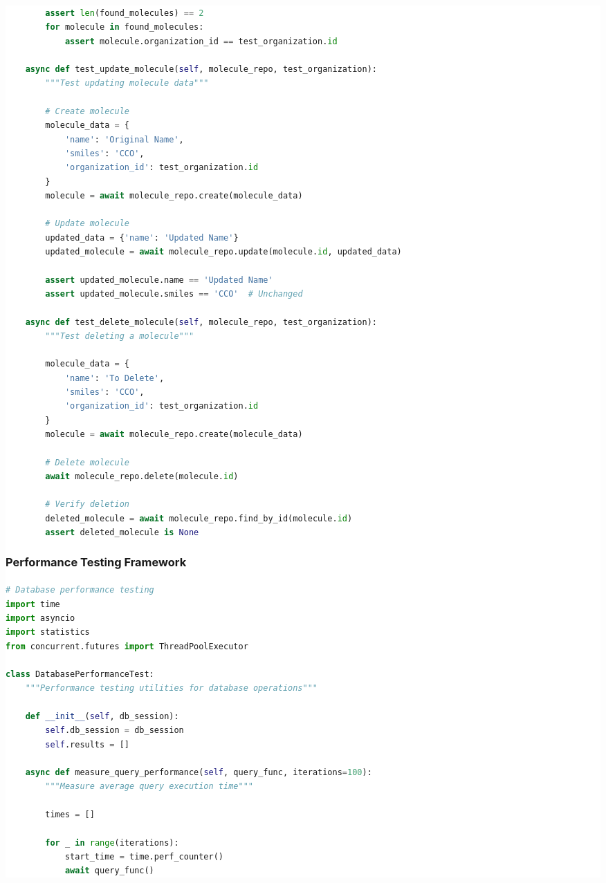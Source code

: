 ```python
        assert len(found_molecules) == 2
        for molecule in found_molecules:
            assert molecule.organization_id == test_organization.id

    async def test_update_molecule(self, molecule_repo, test_organization):
        """Test updating molecule data"""

        # Create molecule
        molecule_data = {
            'name': 'Original Name',
            'smiles': 'CCO',
            'organization_id': test_organization.id
        }
        molecule = await molecule_repo.create(molecule_data)

        # Update molecule
        updated_data = {'name': 'Updated Name'}
        updated_molecule = await molecule_repo.update(molecule.id, updated_data)

        assert updated_molecule.name == 'Updated Name'
        assert updated_molecule.smiles == 'CCO'  # Unchanged

    async def test_delete_molecule(self, molecule_repo, test_organization):
        """Test deleting a molecule"""

        molecule_data = {
            'name': 'To Delete',
            'smiles': 'CCO',
            'organization_id': test_organization.id
        }
        molecule = await molecule_repo.create(molecule_data)

        # Delete molecule
        await molecule_repo.delete(molecule.id)

        # Verify deletion
        deleted_molecule = await molecule_repo.find_by_id(molecule.id)
        assert deleted_molecule is None
```

### Performance Testing Framework
```python
# Database performance testing
import time
import asyncio
import statistics
from concurrent.futures import ThreadPoolExecutor

class DatabasePerformanceTest:
    """Performance testing utilities for database operations"""

    def __init__(self, db_session):
        self.db_session = db_session
        self.results = []

    async def measure_query_performance(self, query_func, iterations=100):
        """Measure average query execution time"""

        times = []

        for _ in range(iterations):
            start_time = time.perf_counter()
            await query_func()
```
